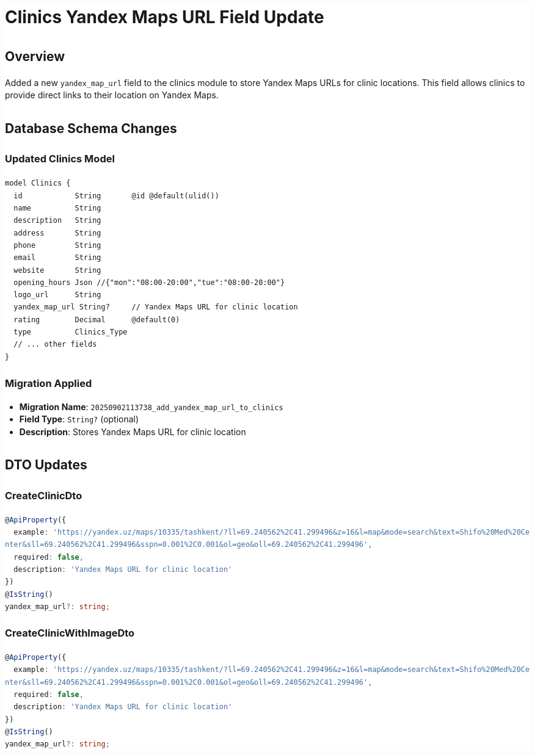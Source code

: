 # Clinics Yandex Maps URL Field Update

## Overview
Added a new `yandex_map_url` field to the clinics module to store Yandex Maps URLs for clinic locations. This field allows clinics to provide direct links to their location on Yandex Maps.

## Database Schema Changes

### Updated Clinics Model
```prisma
model Clinics {
  id            String       @id @default(ulid())
  name          String
  description   String
  address       String
  phone         String
  email         String
  website       String
  opening_hours Json //{"mon":"08:00-20:00","tue":"08:00-20:00"}
  logo_url      String
  yandex_map_url String?     // Yandex Maps URL for clinic location
  rating        Decimal      @default(0)
  type          Clinics_Type
  // ... other fields
}
```

### Migration Applied
- **Migration Name**: `20250902113738_add_yandex_map_url_to_clinics`
- **Field Type**: `String?` (optional)
- **Description**: Stores Yandex Maps URL for clinic location

## DTO Updates

### CreateClinicDto
```typescript
@ApiProperty({ 
  example: 'https://yandex.uz/maps/10335/tashkent/?ll=69.240562%2C41.299496&z=16&l=map&mode=search&text=Shifo%20Med%20Center&sll=69.240562%2C41.299496&sspn=0.001%2C0.001&ol=geo&oll=69.240562%2C41.299496',
  required: false,
  description: 'Yandex Maps URL for clinic location'
})
@IsString()
yandex_map_url?: string;
```

### CreateClinicWithImageDto
```typescript
@ApiProperty({ 
  example: 'https://yandex.uz/maps/10335/tashkent/?ll=69.240562%2C41.299496&z=16&l=map&mode=search&text=Shifo%20Med%20Center&sll=69.240562%2C41.299496&sspn=0.001%2C0.001&ol=geo&oll=69.240562%2C41.299496',
  required: false,
  description: 'Yandex Maps URL for clinic location'
})
@IsString()
yandex_map_url?: string;
```
